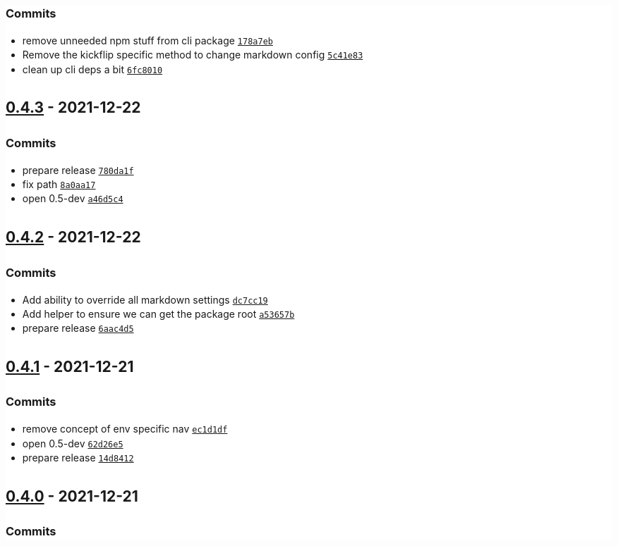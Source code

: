 ### Commits

- remove unneeded npm stuff from cli package [`178a7eb`](https://github.com/KickflipCli/kickflip-src/commit/178a7eb46250d995eca66d0b2d24c197e3c067bf)
- Remove the kickflip specific method to change markdown config [`5c41e83`](https://github.com/KickflipCli/kickflip-src/commit/5c41e8315847160a5eee8e5a346a2a54032348f1)
- clean up cli deps a bit [`6fc8010`](https://github.com/KickflipCli/kickflip-src/commit/6fc80106cb9e8cfd8ed1aaaa918e141941e79b4d)

## [0.4.3](https://github.com/KickflipCli/kickflip-src/compare/0.4.2...0.4.3) - 2021-12-22

### Commits

- prepare release [`780da1f`](https://github.com/KickflipCli/kickflip-src/commit/780da1f12d9711b3521c9cb3b42a65c06f22d0c4)
- fix path [`8a0aa17`](https://github.com/KickflipCli/kickflip-src/commit/8a0aa175188760b37389681d4bbd6ff717119027)
- open 0.5-dev [`a46d5c4`](https://github.com/KickflipCli/kickflip-src/commit/a46d5c4de233e3cc65fcd684a3d9a40af7a3b604)

## [0.4.2](https://github.com/KickflipCli/kickflip-src/compare/0.4.1...0.4.2) - 2021-12-22

### Commits

- Add ability to override all markdown settings [`dc7cc19`](https://github.com/KickflipCli/kickflip-src/commit/dc7cc19c5d854ef26393fa9957435d1e9c965d9f)
- Add helper to ensure we can get the package root [`a53657b`](https://github.com/KickflipCli/kickflip-src/commit/a53657b5af6aadfee5407cd04876380182d5be93)
- prepare release [`6aac4d5`](https://github.com/KickflipCli/kickflip-src/commit/6aac4d56ac383c4a320b0638f993c77b46c781c2)

## [0.4.1](https://github.com/KickflipCli/kickflip-src/compare/0.4.0...0.4.1) - 2021-12-21

### Commits

- remove concept of env specific nav [`ec1d1df`](https://github.com/KickflipCli/kickflip-src/commit/ec1d1df2a2374121e51f56ae87344a15007973fe)
- open 0.5-dev [`62d26e5`](https://github.com/KickflipCli/kickflip-src/commit/62d26e5f8f952a7c53211ef6cf823bd23e70f201)
- prepare release [`14d8412`](https://github.com/KickflipCli/kickflip-src/commit/14d841281402c1b790dca9351fe09bd1d4ad8420)

## [0.4.0](https://github.com/KickflipCli/kickflip-src/compare/0.3.0...0.4.0) - 2021-12-21

### Commits
